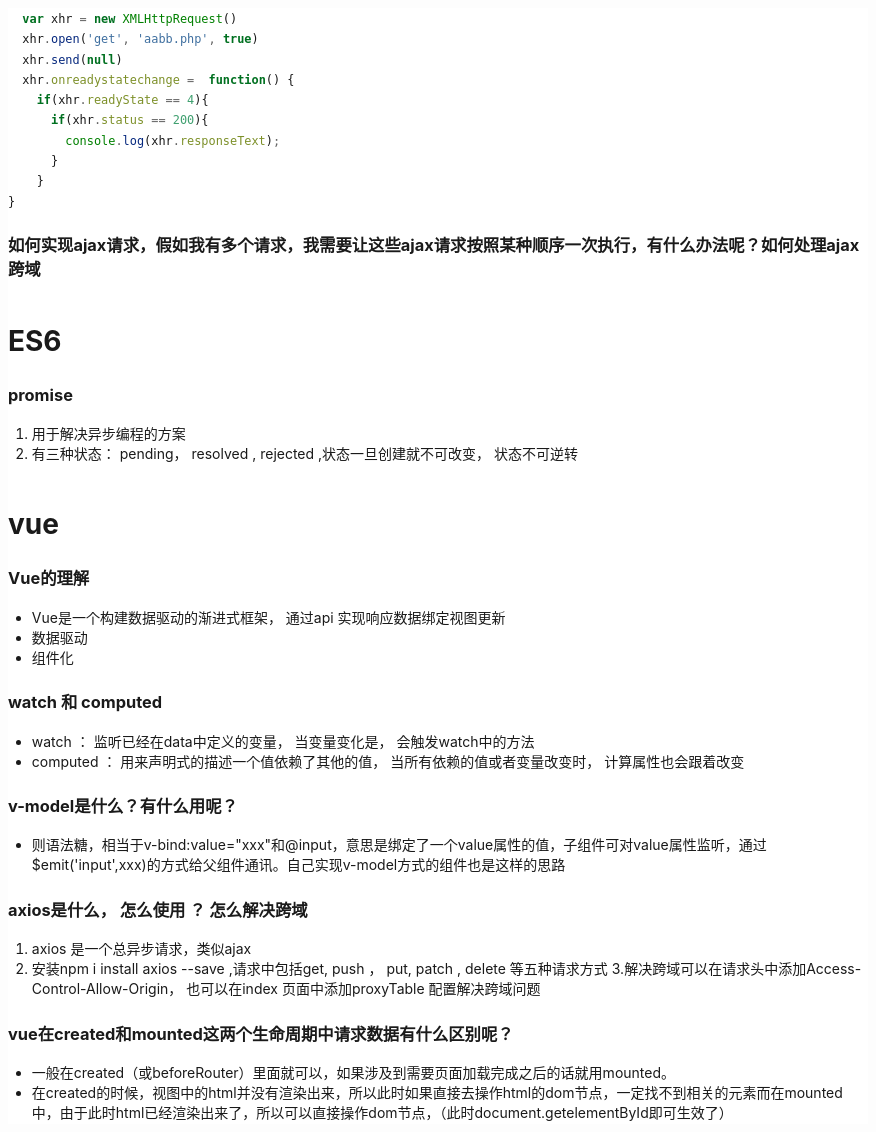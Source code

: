 ```js 
  var xhr = new XMLHttpRequest()
  xhr.open('get', 'aabb.php', true)
  xhr.send(null)
  xhr.onreadystatechange =  function() {
    if(xhr.readyState == 4){
      if(xhr.status == 200){
        console.log(xhr.responseText);
      }
    }
}
```

### 如何实现ajax请求，假如我有多个请求，我需要让这些ajax请求按照某种顺序一次执行，有什么办法呢？如何处理ajax跨域


# ES6 
### promise
  1. 用于解决异步编程的方案
  2. 有三种状态： pending， resolved , rejected ,状态一旦创建就不可改变， 状态不可逆转



# vue 
### Vue的理解
 - Vue是一个构建数据驱动的渐进式框架， 通过api 实现响应数据绑定视图更新
 - 数据驱动
 - 组件化

 ### watch 和 computed 
 - watch ： 监听已经在data中定义的变量， 当变量变化是， 会触发watch中的方法
 - computed ： 用来声明式的描述一个值依赖了其他的值， 当所有依赖的值或者变量改变时， 计算属性也会跟着改变

 ### v-model是什么？有什么用呢？
 - 则语法糖，相当于v-bind:value="xxx"和@input，意思是绑定了一个value属性的值，子组件可对value属性监听，通过$emit('input',xxx)的方式给父组件通讯。自己实现v-model方式的组件也是这样的思路

 ### axios是什么， 怎么使用 ？ 怎么解决跨域
 1. axios 是一个总异步请求，类似ajax
 2. 安装npm i install axios --save ,请求中包括get, push ， put, patch , delete 等五种请求方式
 3.解决跨域可以在请求头中添加Access-Control-Allow-Origin， 也可以在index 页面中添加proxyTable 配置解决跨域问题

 ### vue在created和mounted这两个生命周期中请求数据有什么区别呢？
 - 一般在created（或beforeRouter）里面就可以，如果涉及到需要页面加载完成之后的话就用mounted。
 - 在created的时候，视图中的html并没有渲染出来，所以此时如果直接去操作html的dom节点，一定找不到相关的元素而在mounted中，由于此时html已经渲染出来了，所以可以直接操作dom节点，（此时document.getelementById即可生效了）
